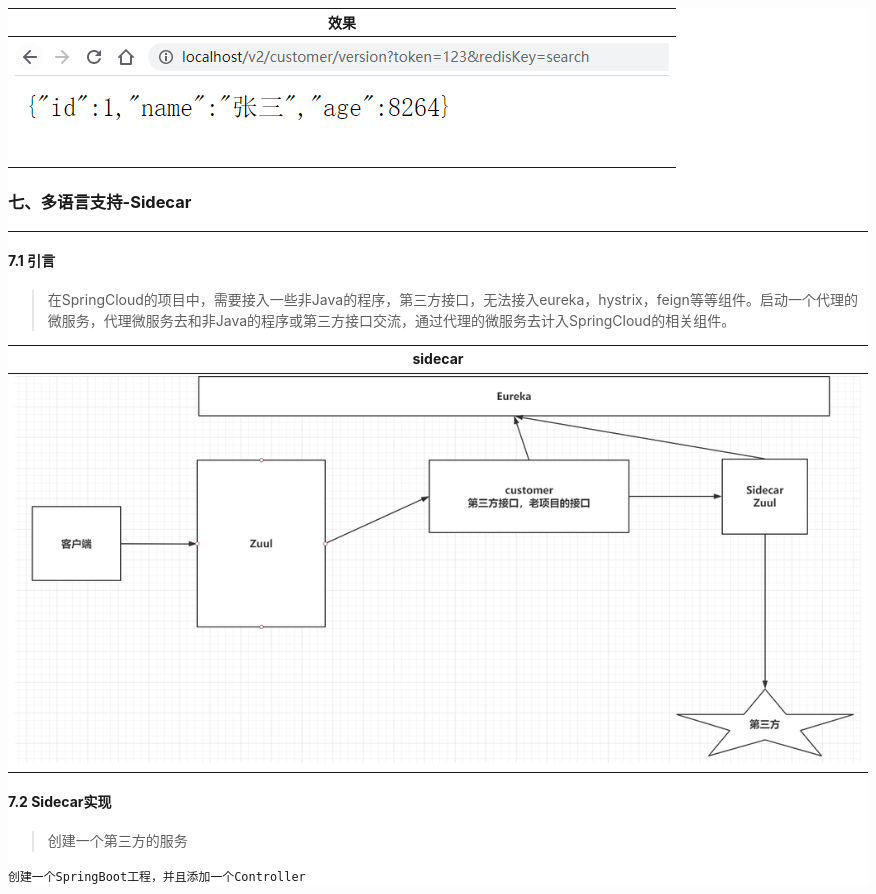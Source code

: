 |                     效果                     |
| :------------------------------------------: |
| ![1588185307172](Pictures/1588185307172.png) |



### 七、多语言支持-Sidecar

---

#### 7.1 引言

> 在SpringCloud的项目中，需要接入一些非Java的程序，第三方接口，无法接入eureka，hystrix，feign等等组件。启动一个代理的微服务，代理微服务去和非Java的程序或第三方接口交流，通过代理的微服务去计入SpringCloud的相关组件。

|                   sidecar                    |
| :------------------------------------------: |
| ![1588234895867](Pictures/1588234895867.png) |



#### 7.2 Sidecar实现

> 创建一个第三方的服务

```
创建一个SpringBoot工程，并且添加一个Controller
```
